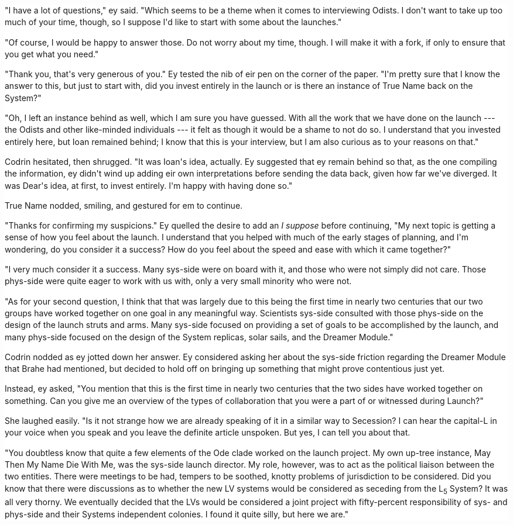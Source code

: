 "I have a lot of questions," ey said. "Which seems to be a theme when it comes to interviewing Odists. I don't want to take up too much of your time, though, so I suppose I'd like to start with some about the launches."

"Of course, I would be happy to answer those. Do not worry about my time, though. I will make it with a fork, if only to ensure that you get what you need."

"Thank you, that's very generous of you." Ey tested the nib of eir pen on the corner of the paper. "I'm pretty sure that I know the answer to this, but just to start with, did you invest entirely in the launch or is there an instance of True Name back on the System?"

"Oh, I left an instance behind as well, which I am sure you have guessed. With all the work that we have done on the launch --- the Odists and other like-minded individuals --- it felt as though it would be a shame to not do so. I understand that you invested entirely here, but Ioan remained behind; I know that this is your interview, but I am also curious as to your reasons on that."

Codrin hesitated, then shrugged. "It was Ioan's idea, actually. Ey suggested that ey remain behind so that, as the one compiling the information, ey didn't wind up adding eir own interpretations before sending the data back, given how far we've diverged. It was Dear's idea, at first, to invest entirely. I'm happy with having done so."

True Name nodded, smiling, and gestured for em to continue.

"Thanks for confirming my suspicions." Ey quelled the desire to add an *I suppose* before continuing, "My next topic is getting a sense of how you feel about the launch. I understand that you helped with much of the early stages of planning, and I'm wondering, do you consider it a success? How do you feel about the speed and ease with which it came together?"

"I very much consider it a success. Many sys-side were on board with it, and those who were not simply did not care. Those phys-side were quite eager to work with us with, only a very small minority who were not.

"As for your second question, I think that that was largely due to this being the first time in nearly two centuries that our two groups have worked together on one goal in any meaningful way. Scientists sys-side consulted with those phys-side on the design of the launch struts and arms. Many sys-side focused on providing a set of goals to be accomplished by the launch, and many phys-side focused on the design of the System replicas, solar sails, and the Dreamer Module."

Codrin nodded as ey jotted down her answer. Ey considered asking her about the sys-side friction regarding the Dreamer Module that Brahe had mentioned, but decided to hold off on bringing up something that might prove contentious just yet.

Instead, ey asked, "You mention that this is the first time in nearly two centuries that the two sides have worked together on something. Can you give me an overview of the types of collaboration that you were a part of or witnessed during Launch?"

She laughed easily. "Is it not strange how we are already speaking of it in a similar way to Secession? I can hear the capital-L in your voice when you speak and you leave the definite article unspoken. But yes, I can tell you about that.

"You doubtless know that quite a few elements of the Ode clade worked on the launch project. My own up-tree instance, May Then My Name Die With Me, was the sys-side launch director. My role, however, was to act as the political liaison between the two entities. There were meetings to be had, tempers to be soothed, knotty problems of jurisdiction to be considered. Did you know that there were discussions as to whether the new LV systems would be considered as seceding from the L<sub>5</sub> System? It was all very thorny. We eventually decided that the LVs would be considered a joint project with fifty-percent responsibility of sys- and phys-side and their Systems independent colonies. I found it quite silly, but here we are."
